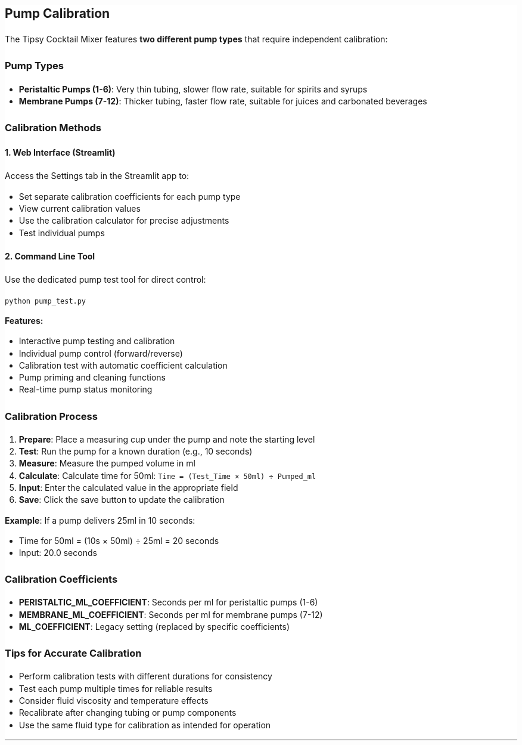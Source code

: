 
## Pump Calibration

The Tipsy Cocktail Mixer features **two different pump types** that require independent calibration:

### Pump Types
- **Peristaltic Pumps (1-6)**: Very thin tubing, slower flow rate, suitable for spirits and syrups
- **Membrane Pumps (7-12)**: Thicker tubing, faster flow rate, suitable for juices and carbonated beverages

### Calibration Methods

#### 1. Web Interface (Streamlit)
Access the Settings tab in the Streamlit app to:
- Set separate calibration coefficients for each pump type
- View current calibration values
- Use the calibration calculator for precise adjustments
- Test individual pumps

#### 2. Command Line Tool
Use the dedicated pump test tool for direct control:
```bash
python pump_test.py
```

**Features:**
- Interactive pump testing and calibration
- Individual pump control (forward/reverse)
- Calibration test with automatic coefficient calculation
- Pump priming and cleaning functions
- Real-time pump status monitoring

### Calibration Process
1. **Prepare**: Place a measuring cup under the pump and note the starting level
2. **Test**: Run the pump for a known duration (e.g., 10 seconds)
3. **Measure**: Measure the pumped volume in ml
4. **Calculate**: Calculate time for 50ml: `Time = (Test_Time × 50ml) ÷ Pumped_ml`
5. **Input**: Enter the calculated value in the appropriate field
6. **Save**: Click the save button to update the calibration

**Example**: If a pump delivers 25ml in 10 seconds:
- Time for 50ml = (10s × 50ml) ÷ 25ml = 20 seconds
- Input: 20.0 seconds

### Calibration Coefficients
- **PERISTALTIC_ML_COEFFICIENT**: Seconds per ml for peristaltic pumps (1-6)
- **MEMBRANE_ML_COEFFICIENT**: Seconds per ml for membrane pumps (7-12)
- **ML_COEFFICIENT**: Legacy setting (replaced by specific coefficients)

### Tips for Accurate Calibration
- Perform calibration tests with different durations for consistency
- Test each pump multiple times for reliable results
- Consider fluid viscosity and temperature effects
- Recalibrate after changing tubing or pump components
- Use the same fluid type for calibration as intended for operation

---